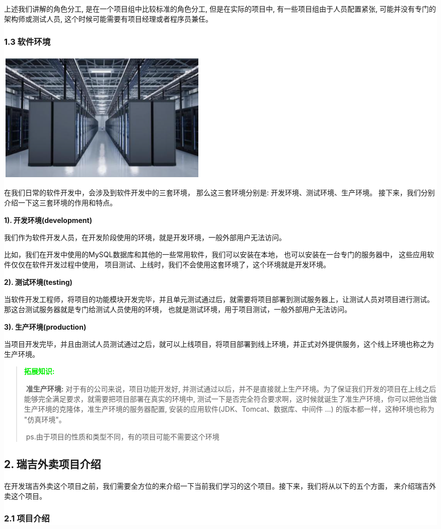 上述我们讲解的角色分工, 是在一个项目组中比较标准的角色分工, 但是在实际的项目中, 有一些项目组由于人员配置紧张,
可能并没有专门的架构师或测试人员, 这个时候可能需要有项目经理或者程序员兼任。

### 1.3 软件环境

![image-20210725234046008](assets/image-20210725234046008.png)

在我们日常的软件开发中，会涉及到软件开发中的三套环境， 那么这三套环境分别是: 开发环境、测试环境、生产环境。
接下来，我们分别介绍一下这三套环境的作用和特点。

**1). 开发环境(development)**

我们作为软件开发人员，在开发阶段使用的环境，就是开发环境，一般外部用户无法访问。

比如，我们在开发中使用的MySQL数据库和其他的一些常用软件，我们可以安装在本地， 也可以安装在一台专门的服务器中，
这些应用软件仅仅在软件开发过程中使用， 项目测试、上线时，我们不会使用这套环境了，这个环境就是开发环境。

**2). 测试环境(testing)**

当软件开发工程师，将项目的功能模块开发完毕，并且单元测试通过后，就需要将项目部署到测试服务器上，让测试人员对项目进行测试。那这台测试服务器就是专门给测试人员使用的环境，
也就是测试环境，用于项目测试，一般外部用户无法访问。

**3). 生产环境(production)**

当项目开发完毕，并且由测试人员测试通过之后，就可以上线项目，将项目部署到线上环境，并正式对外提供服务，这个线上环境也称之为生产环境。



> <font color='gree'><b>拓展知识:</b></font>
>
> ​    **准生产环境:** 对于有的公司来说，项目功能开发好, 并测试通过以后，并不是直接就上生产环境。为了保证我们开发的项目在上线之后能够完全满足要求，就需要把项目部署在真实的环境中,
> 测试一下是否完全符合要求啊，这时候就诞生了准生产环境，你可以把他当做生产环境的克隆体，准生产环境的服务器配置,
> 安装的应用软件(JDK、Tomcat、数据库、中间件 ...) 的版本都一样，这种环境也称为 "仿真环境"。
>
> ​ ps.由于项目的性质和类型不同，有的项目可能不需要这个环境

## 2. 瑞吉外卖项目介绍

在开发瑞吉外卖这个项目之前，我们需要全方位的来介绍一下当前我们学习的这个项目。接下来，我们将从以下的五个方面， 来介绍瑞吉外卖这个项目。

### 2.1 项目介绍
